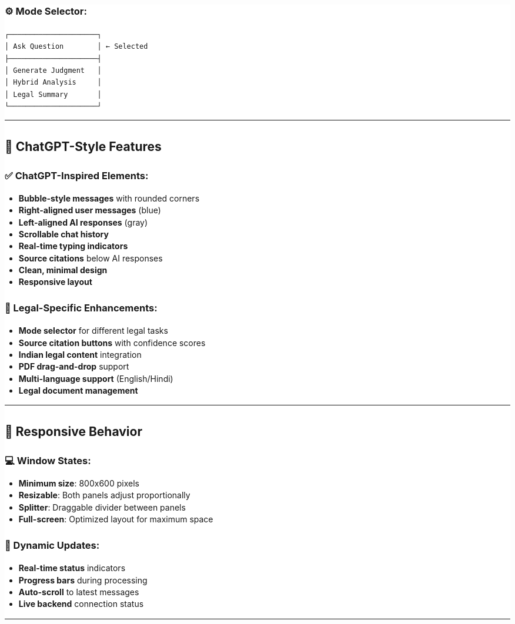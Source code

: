 ### **⚙️ Mode Selector:**
```
┌─────────────────────┐
│ Ask Question        │ ← Selected
├─────────────────────┤
│ Generate Judgment   │
│ Hybrid Analysis     │
│ Legal Summary       │
└─────────────────────┘
```

---

## 🎨 **ChatGPT-Style Features**

### **✅ ChatGPT-Inspired Elements:**
- **Bubble-style messages** with rounded corners
- **Right-aligned user messages** (blue)
- **Left-aligned AI responses** (gray)
- **Scrollable chat history**
- **Real-time typing indicators**
- **Source citations** below AI responses
- **Clean, minimal design**
- **Responsive layout**

### **🚀 Legal-Specific Enhancements:**
- **Mode selector** for different legal tasks
- **Source citation buttons** with confidence scores
- **Indian legal content** integration
- **PDF drag-and-drop** support
- **Multi-language support** (English/Hindi)
- **Legal document management**

---

## 📱 **Responsive Behavior**

### **💻 Window States:**
- **Minimum size**: 800x600 pixels
- **Resizable**: Both panels adjust proportionally
- **Splitter**: Draggable divider between panels
- **Full-screen**: Optimized layout for maximum space

### **🔄 Dynamic Updates:**
- **Real-time status** indicators
- **Progress bars** during processing
- **Auto-scroll** to latest messages
- **Live backend** connection status

---